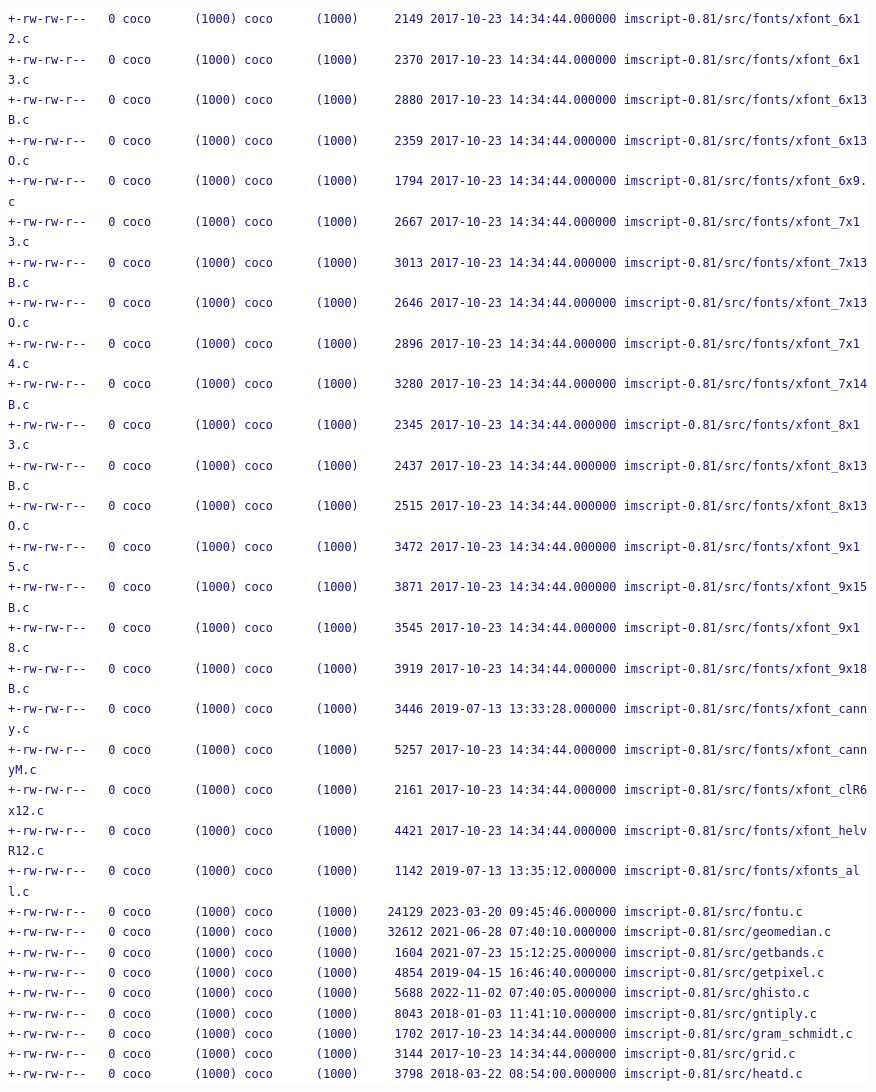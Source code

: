 ```diff
+-rw-rw-r--   0 coco      (1000) coco      (1000)     2149 2017-10-23 14:34:44.000000 imscript-0.81/src/fonts/xfont_6x12.c
+-rw-rw-r--   0 coco      (1000) coco      (1000)     2370 2017-10-23 14:34:44.000000 imscript-0.81/src/fonts/xfont_6x13.c
+-rw-rw-r--   0 coco      (1000) coco      (1000)     2880 2017-10-23 14:34:44.000000 imscript-0.81/src/fonts/xfont_6x13B.c
+-rw-rw-r--   0 coco      (1000) coco      (1000)     2359 2017-10-23 14:34:44.000000 imscript-0.81/src/fonts/xfont_6x13O.c
+-rw-rw-r--   0 coco      (1000) coco      (1000)     1794 2017-10-23 14:34:44.000000 imscript-0.81/src/fonts/xfont_6x9.c
+-rw-rw-r--   0 coco      (1000) coco      (1000)     2667 2017-10-23 14:34:44.000000 imscript-0.81/src/fonts/xfont_7x13.c
+-rw-rw-r--   0 coco      (1000) coco      (1000)     3013 2017-10-23 14:34:44.000000 imscript-0.81/src/fonts/xfont_7x13B.c
+-rw-rw-r--   0 coco      (1000) coco      (1000)     2646 2017-10-23 14:34:44.000000 imscript-0.81/src/fonts/xfont_7x13O.c
+-rw-rw-r--   0 coco      (1000) coco      (1000)     2896 2017-10-23 14:34:44.000000 imscript-0.81/src/fonts/xfont_7x14.c
+-rw-rw-r--   0 coco      (1000) coco      (1000)     3280 2017-10-23 14:34:44.000000 imscript-0.81/src/fonts/xfont_7x14B.c
+-rw-rw-r--   0 coco      (1000) coco      (1000)     2345 2017-10-23 14:34:44.000000 imscript-0.81/src/fonts/xfont_8x13.c
+-rw-rw-r--   0 coco      (1000) coco      (1000)     2437 2017-10-23 14:34:44.000000 imscript-0.81/src/fonts/xfont_8x13B.c
+-rw-rw-r--   0 coco      (1000) coco      (1000)     2515 2017-10-23 14:34:44.000000 imscript-0.81/src/fonts/xfont_8x13O.c
+-rw-rw-r--   0 coco      (1000) coco      (1000)     3472 2017-10-23 14:34:44.000000 imscript-0.81/src/fonts/xfont_9x15.c
+-rw-rw-r--   0 coco      (1000) coco      (1000)     3871 2017-10-23 14:34:44.000000 imscript-0.81/src/fonts/xfont_9x15B.c
+-rw-rw-r--   0 coco      (1000) coco      (1000)     3545 2017-10-23 14:34:44.000000 imscript-0.81/src/fonts/xfont_9x18.c
+-rw-rw-r--   0 coco      (1000) coco      (1000)     3919 2017-10-23 14:34:44.000000 imscript-0.81/src/fonts/xfont_9x18B.c
+-rw-rw-r--   0 coco      (1000) coco      (1000)     3446 2019-07-13 13:33:28.000000 imscript-0.81/src/fonts/xfont_canny.c
+-rw-rw-r--   0 coco      (1000) coco      (1000)     5257 2017-10-23 14:34:44.000000 imscript-0.81/src/fonts/xfont_cannyM.c
+-rw-rw-r--   0 coco      (1000) coco      (1000)     2161 2017-10-23 14:34:44.000000 imscript-0.81/src/fonts/xfont_clR6x12.c
+-rw-rw-r--   0 coco      (1000) coco      (1000)     4421 2017-10-23 14:34:44.000000 imscript-0.81/src/fonts/xfont_helvR12.c
+-rw-rw-r--   0 coco      (1000) coco      (1000)     1142 2019-07-13 13:35:12.000000 imscript-0.81/src/fonts/xfonts_all.c
+-rw-rw-r--   0 coco      (1000) coco      (1000)    24129 2023-03-20 09:45:46.000000 imscript-0.81/src/fontu.c
+-rw-rw-r--   0 coco      (1000) coco      (1000)    32612 2021-06-28 07:40:10.000000 imscript-0.81/src/geomedian.c
+-rw-rw-r--   0 coco      (1000) coco      (1000)     1604 2021-07-23 15:12:25.000000 imscript-0.81/src/getbands.c
+-rw-rw-r--   0 coco      (1000) coco      (1000)     4854 2019-04-15 16:46:40.000000 imscript-0.81/src/getpixel.c
+-rw-rw-r--   0 coco      (1000) coco      (1000)     5688 2022-11-02 07:40:05.000000 imscript-0.81/src/ghisto.c
+-rw-rw-r--   0 coco      (1000) coco      (1000)     8043 2018-01-03 11:41:10.000000 imscript-0.81/src/gntiply.c
+-rw-rw-r--   0 coco      (1000) coco      (1000)     1702 2017-10-23 14:34:44.000000 imscript-0.81/src/gram_schmidt.c
+-rw-rw-r--   0 coco      (1000) coco      (1000)     3144 2017-10-23 14:34:44.000000 imscript-0.81/src/grid.c
+-rw-rw-r--   0 coco      (1000) coco      (1000)     3798 2018-03-22 08:54:00.000000 imscript-0.81/src/heatd.c
```